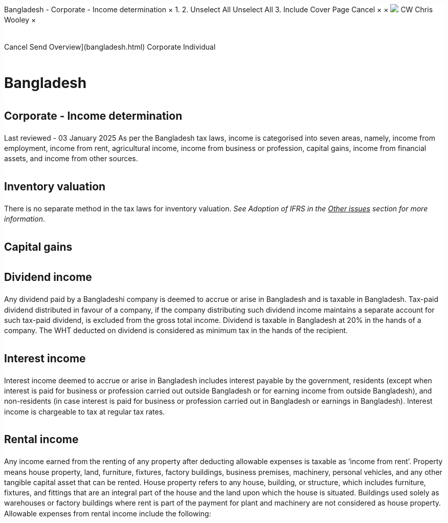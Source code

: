 Bangladesh - Corporate - Income determination
×
1.
2.
Unselect All
Unselect All
3.
Include Cover Page
Cancel
×
×
![](-/media/world-wide-tax-summaries/attachments/global---chris-wooley.ashx%3Frev=ac5e5f3223b34096b1afc2a6009c7320&revision=ac5e5f32-23b3-4096-b1af-c2a6009c7320&hash=859B7ADC84DC2CBEC9760E9E6EE7DE6D0A8BFCDF)
CW
Chris Wooley
×
######
Cancel
Send
Overview](bangladesh.html)
Corporate
Individual
# Bangladesh
## Corporate - Income determination
Last reviewed - 03 January 2025
As per the Bangladesh tax laws, income is categorised into seven areas, namely, income from employment, income from rent, agricultural income, income from business or profession, capital gains, income from financial assets, and income from other sources.
## Inventory valuation
There is no separate method in the tax laws for inventory valuation. *See Adoption of IFRS in the [Other issues](bangladesh/corporate/other-issues.html) section for more information*.
## Capital gains
## Dividend income
Any dividend paid by a Bangladeshi company is deemed to accrue or arise in Bangladesh and is taxable in Bangladesh.
Tax-paid dividend distributed in favour of a company, if the company distributing such dividend income maintains a separate account for such tax-paid dividend, is excluded from the gross total income.
Dividend is taxable in Bangladesh at 20% in the hands of a company. The WHT deducted on dividend is considered as minimum tax in the hands of the recipient.
## Interest income
Interest income deemed to accrue or arise in Bangladesh includes interest payable by the government, residents (except when interest is paid for business or profession carried out outside Bangladesh or for earning income from outside Bangladesh), and non-residents (in case interest is paid for business or profession carried out in Bangladesh or earnings in Bangladesh).
Interest income is chargeable to tax at regular tax rates.
## Rental income
Any income earned from the renting of any property after deducting allowable expenses is taxable as ‘income from rent’. Property means house property, land, furniture, fixtures, factory buildings, business premises, machinery, personal vehicles, and any other tangible capital asset that can be rented.
House property refers to any house, building, or structure, which includes furniture, fixtures, and fittings that are an integral part of the house and the land upon which the house is situated. Buildings used solely as warehouses or factory buildings where rent is part of the payment for plant and machinery are not considered as house property.
Allowable expenses from rental income include the following: